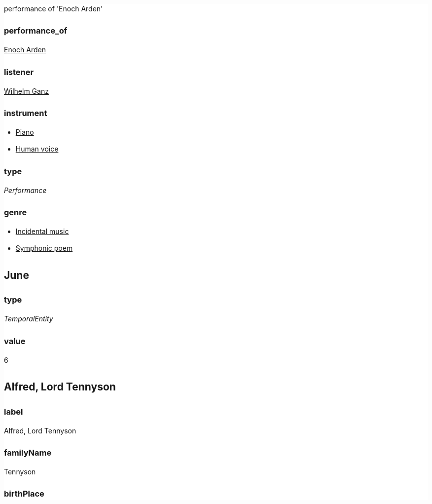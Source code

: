 performance of 'Enoch Arden'

### performance_of


[Enoch Arden](#Enoch-Arden)

### listener


[Wilhelm Ganz](#Wilhelm-Ganz)

### instrument

 - [Piano](#Piano)

 - [Human voice](#Human-voice)

### type


*Performance*

### genre

 - [Incidental music](#Incidental-music)

 - [Symphonic poem](#Symphonic-poem)

## June

### type


*TemporalEntity*

### value


6

## Alfred, Lord Tennyson

### label


Alfred, Lord Tennyson

### familyName


Tennyson

### birthPlace

